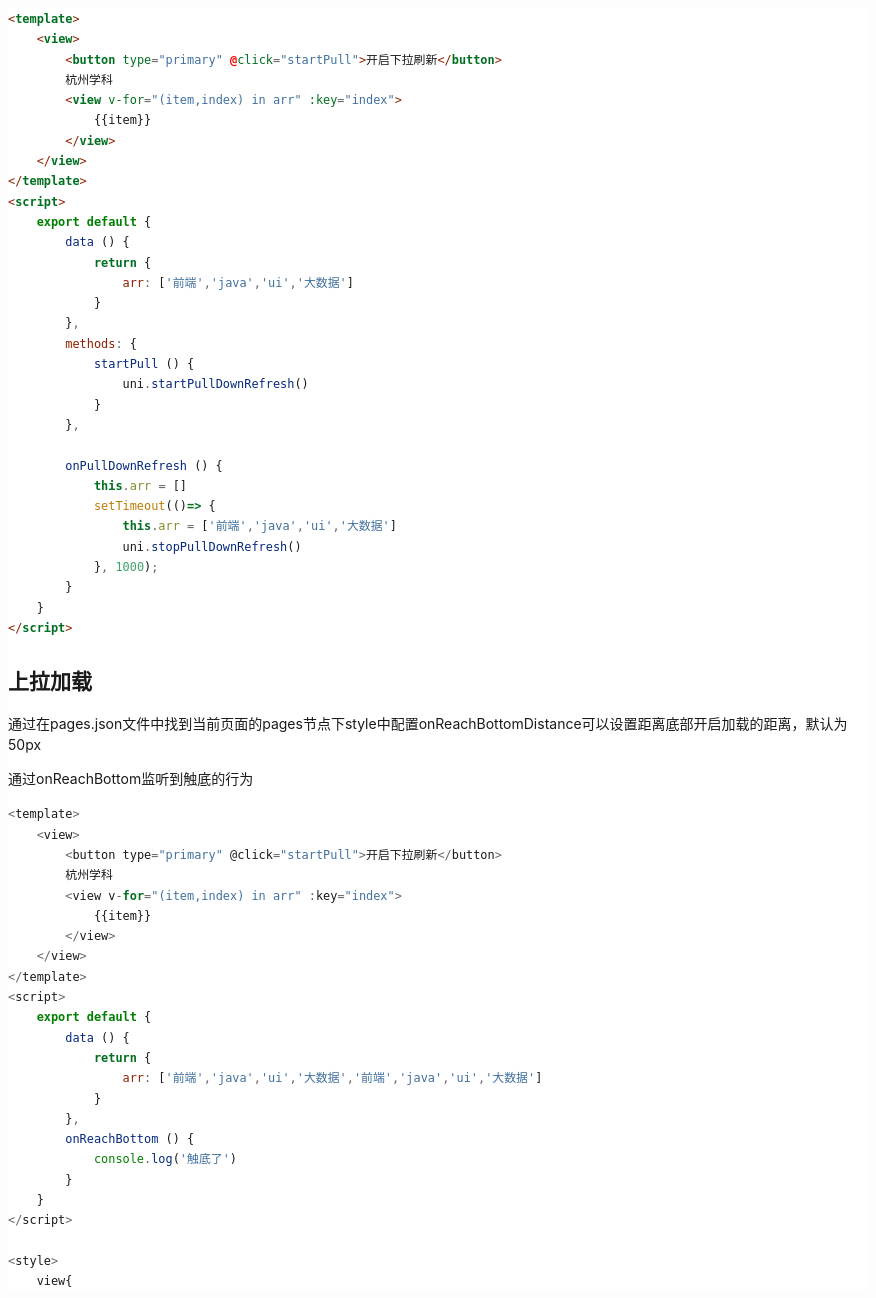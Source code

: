 ```html
<template>
	<view>
		<button type="primary" @click="startPull">开启下拉刷新</button>
		杭州学科
		<view v-for="(item,index) in arr" :key="index">
			{{item}}
		</view>
	</view>
</template>
<script>
	export default {
		data () {
			return {
				arr: ['前端','java','ui','大数据']
			}
		},
		methods: {
			startPull () {
				uni.startPullDownRefresh()
			}
		},
		
		onPullDownRefresh () {
			this.arr = []
			setTimeout(()=> {
				this.arr = ['前端','java','ui','大数据']
				uni.stopPullDownRefresh()
			}, 1000);
		}
	}
</script>
```

## 上拉加载

通过在pages.json文件中找到当前页面的pages节点下style中配置onReachBottomDistance可以设置距离底部开启加载的距离，默认为50px

通过onReachBottom监听到触底的行为

```js
<template>
	<view>
		<button type="primary" @click="startPull">开启下拉刷新</button>
		杭州学科
		<view v-for="(item,index) in arr" :key="index">
			{{item}}
		</view>
	</view>
</template>
<script>
	export default {
		data () {
			return {
				arr: ['前端','java','ui','大数据','前端','java','ui','大数据']
			}
		},
		onReachBottom () {
			console.log('触底了')
		}
	}
</script>

<style>
	view{
```